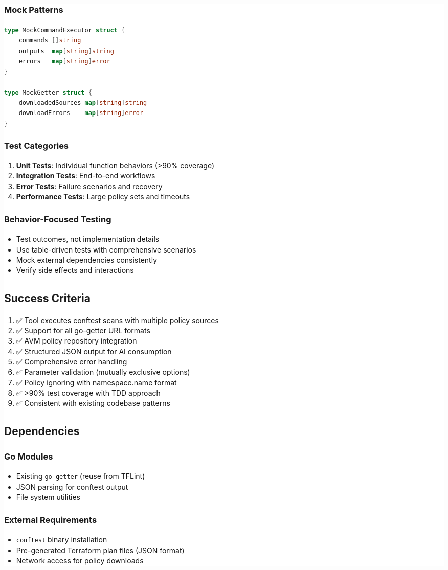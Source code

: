 ### Mock Patterns
```go
type MockCommandExecutor struct {
    commands []string
    outputs  map[string]string
    errors   map[string]error
}

type MockGetter struct {
    downloadedSources map[string]string
    downloadErrors    map[string]error
}
```

### Test Categories
1. **Unit Tests**: Individual function behaviors (>90% coverage)
2. **Integration Tests**: End-to-end workflows
3. **Error Tests**: Failure scenarios and recovery
4. **Performance Tests**: Large policy sets and timeouts

### Behavior-Focused Testing
- Test outcomes, not implementation details
- Use table-driven tests with comprehensive scenarios
- Mock external dependencies consistently
- Verify side effects and interactions

## Success Criteria

1. ✅ Tool executes conftest scans with multiple policy sources
2. ✅ Support for all go-getter URL formats
3. ✅ AVM policy repository integration
4. ✅ Structured JSON output for AI consumption
5. ✅ Comprehensive error handling
6. ✅ Parameter validation (mutually exclusive options)
7. ✅ Policy ignoring with namespace.name format
8. ✅ >90% test coverage with TDD approach
9. ✅ Consistent with existing codebase patterns

## Dependencies

### Go Modules
- Existing `go-getter` (reuse from TFLint)
- JSON parsing for conftest output
- File system utilities

### External Requirements
- `conftest` binary installation
- Pre-generated Terraform plan files (JSON format)
- Network access for policy downloads

